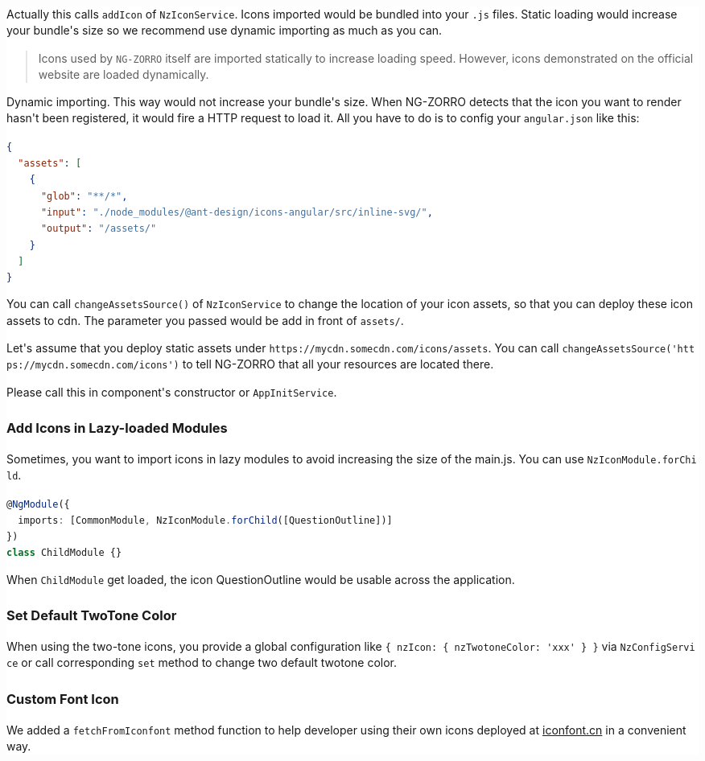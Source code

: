 Actually this calls `addIcon` of `NzIconService`. Icons imported would be bundled into your `.js` files. Static loading would increase your bundle's size so we recommend use dynamic importing as much as you can.

> Icons used by `NG-ZORRO` itself are imported statically to increase loading speed. However, icons demonstrated on the official website are loaded dynamically.

Dynamic importing. This way would not increase your bundle's size. When NG-ZORRO detects that the icon you want to render hasn't been registered, it would fire a HTTP request to load it. All you have to do is to config your `angular.json` like this:

```json
{
  "assets": [
    {
      "glob": "**/*",
      "input": "./node_modules/@ant-design/icons-angular/src/inline-svg/",
      "output": "/assets/"
    }
  ]
}
```

You can call `changeAssetsSource()` of `NzIconService` to change the location of your icon assets, so that you can deploy these icon assets to cdn. The parameter you passed would be add in front of `assets/`.

Let's assume that you deploy static assets under `https://mycdn.somecdn.com/icons/assets`. You can call `changeAssetsSource('https://mycdn.somecdn.com/icons')` to tell NG-ZORRO that all your resources are located there.

Please call this in component's constructor or `AppInitService`.

### Add Icons in Lazy-loaded Modules

Sometimes, you want to import icons in lazy modules to avoid increasing the size of the main.js. You can use `NzIconModule.forChild`.

```ts
@NgModule({
  imports: [CommonModule, NzIconModule.forChild([QuestionOutline])]
})
class ChildModule {}
```

When `ChildModule` get loaded, the icon QuestionOutline would be usable across the application.

### Set Default TwoTone Color

When using the two-tone icons, you provide a global configuration like `{ nzIcon: { nzTwotoneColor: 'xxx' } }` via `NzConfigService` or call corresponding `set` method to change two default twotone color.

### Custom Font Icon

We added a `fetchFromIconfont` method function to help developer using their own icons deployed at [iconfont.cn](http://iconfont.cn/) in a convenient way.
